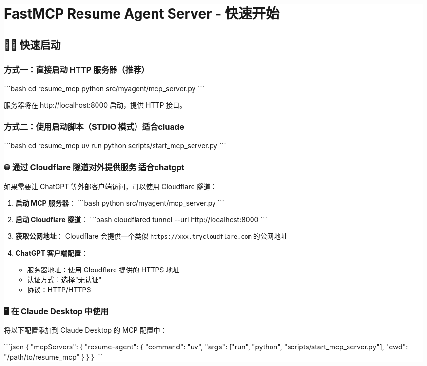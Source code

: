 # FastMCP Resume Agent Server - 快速开始

## 🏃‍♂️ 快速启动

### 方式一：直接启动 HTTP 服务器（推荐）

\`\`\`bash
cd resume_mcp
python src/myagent/mcp_server.py
\`\`\`

服务器将在 http://localhost:8000 启动，提供 HTTP 接口。

### 方式二：使用启动脚本（STDIO 模式）适合cluade

\`\`\`bash
cd resume_mcp
uv run python scripts/start_mcp_server.py
\`\`\`

### 🌐 通过 Cloudflare 隧道对外提供服务 适合chatgpt

如果需要让 ChatGPT 等外部客户端访问，可以使用 Cloudflare 隧道：

1. **启动 MCP 服务器**：
   \`\`\`bash
   python src/myagent/mcp_server.py
   \`\`\`

2. **启动 Cloudflare 隧道**：
   \`\`\`bash
   cloudflared tunnel --url http://localhost:8000
   \`\`\`

3. **获取公网地址**：
   Cloudflare 会提供一个类似 `https://xxx.trycloudflare.com` 的公网地址

4. **ChatGPT 客户端配置**：
   - 服务器地址：使用 Cloudflare 提供的 HTTPS 地址
   - 认证方式：选择"无认证"
   - 协议：HTTP/HTTPS

### 🖥️ 在 Claude Desktop 中使用

将以下配置添加到 Claude Desktop 的 MCP 配置中：

\`\`\`json
{
  "mcpServers": {
    "resume-agent": {
      "command": "uv",
      "args": ["run", "python", "scripts/start_mcp_server.py"],
      "cwd": "/path/to/resume_mcp"
    }
  }
}
\`\`\`
